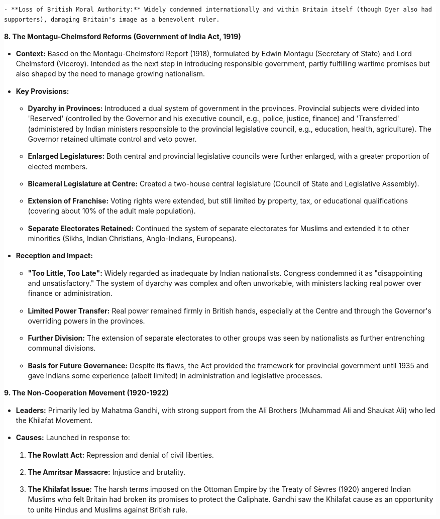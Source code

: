     - **Loss of British Moral Authority:** Widely condemned internationally and within Britain itself (though Dyer also had supporters), damaging Britain's image as a benevolent ruler.
        

**8. The Montagu-Chelmsford Reforms (Government of India Act, 1919)**

- **Context:** Based on the Montagu-Chelmsford Report (1918), formulated by Edwin Montagu (Secretary of State) and Lord Chelmsford (Viceroy). Intended as the next step in introducing responsible government, partly fulfilling wartime promises but also shaped by the need to manage growing nationalism.
    
- **Key Provisions:**
    
    - **Dyarchy in Provinces:** Introduced a dual system of government in the provinces. Provincial subjects were divided into 'Reserved' (controlled by the Governor and his executive council, e.g., police, justice, finance) and 'Transferred' (administered by Indian ministers responsible to the provincial legislative council, e.g., education, health, agriculture). The Governor retained ultimate control and veto power.
        
    - **Enlarged Legislatures:** Both central and provincial legislative councils were further enlarged, with a greater proportion of elected members.
        
    - **Bicameral Legislature at Centre:** Created a two-house central legislature (Council of State and Legislative Assembly).
        
    - **Extension of Franchise:** Voting rights were extended, but still limited by property, tax, or educational qualifications (covering about 10% of the adult male population).
        
    - **Separate Electorates Retained:** Continued the system of separate electorates for Muslims and extended it to other minorities (Sikhs, Indian Christians, Anglo-Indians, Europeans).
        
- **Reception and Impact:**
    
    - **"Too Little, Too Late":** Widely regarded as inadequate by Indian nationalists. Congress condemned it as "disappointing and unsatisfactory." The system of dyarchy was complex and often unworkable, with ministers lacking real power over finance or administration.
        
    - **Limited Power Transfer:** Real power remained firmly in British hands, especially at the Centre and through the Governor's overriding powers in the provinces.
        
    - **Further Division:** The extension of separate electorates to other groups was seen by nationalists as further entrenching communal divisions.
        
    - **Basis for Future Governance:** Despite its flaws, the Act provided the framework for provincial government until 1935 and gave Indians some experience (albeit limited) in administration and legislative processes.
        

**9. The Non-Cooperation Movement (1920-1922)**

- **Leaders:** Primarily led by Mahatma Gandhi, with strong support from the Ali Brothers (Muhammad Ali and Shaukat Ali) who led the Khilafat Movement.
    
- **Causes:** Launched in response to:
    
    1. **The Rowlatt Act:** Repression and denial of civil liberties.
        
    2. **The Amritsar Massacre:** Injustice and brutality.
        
    3. **The Khilafat Issue:** The harsh terms imposed on the Ottoman Empire by the Treaty of Sèvres (1920) angered Indian Muslims who felt Britain had broken its promises to protect the Caliphate. Gandhi saw the Khilafat cause as an opportunity to unite Hindus and Muslims against British rule.
        